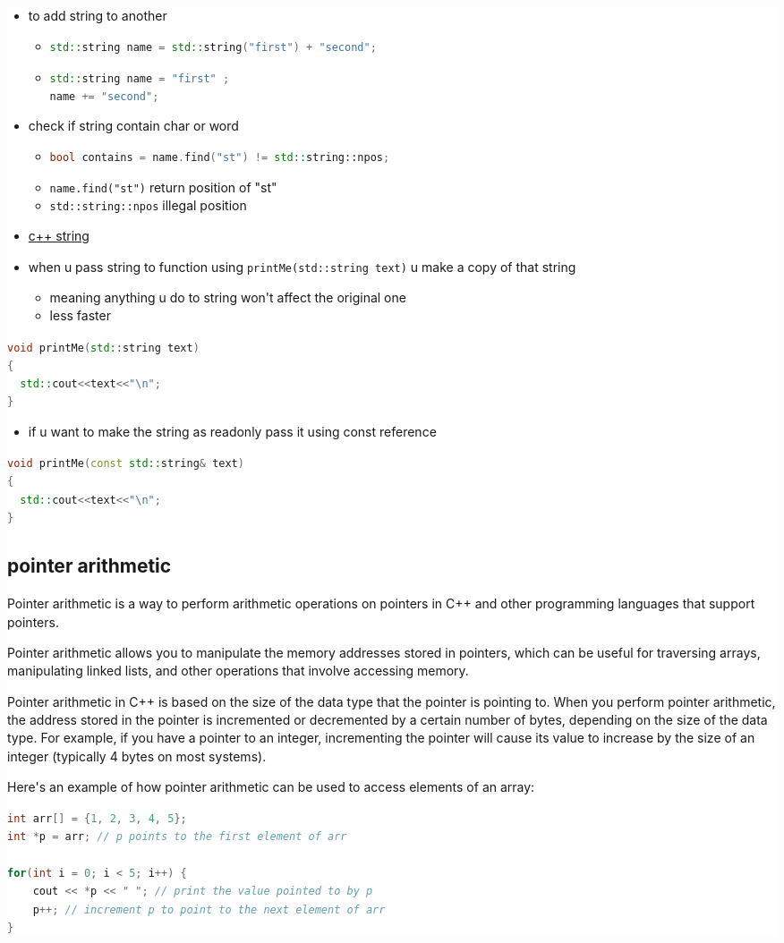 - to add string to another
  - ```c++
    std::string name = std::string("first") + "second";
    ```
  - ```c++
    std::string name = "first" ;
    name += "second";
    ```
- check if string contain char or word

  - ```c++
    bool contains = name.find("st") != std::string::npos;
    ```
  - `name.find("st")` return position of "st"
  - `std::string::npos` illegal position

- [c++ string](https://cplusplus.com/reference/string/string/)
- when u pass string to function using `printMe(std::string text)` u make a copy of that string
  - meaning anything u do to string won't affect the original one
  - less faster

```c++
void printMe(std::string text)
{
  std::cout<<text<<"\n";
}
```

- if u want to make the string as readonly pass it using const reference

```c++
void printMe(const std::string& text)
{
  std::cout<<text<<"\n";
}
```

## pointer arithmetic

Pointer arithmetic is a way to perform arithmetic operations on pointers in C++ and other programming languages that support pointers.

Pointer arithmetic allows you to manipulate the memory addresses stored in pointers, which can be useful for traversing arrays, manipulating linked lists, and other operations that involve accessing memory.

Pointer arithmetic in C++ is based on the size of the data type that the pointer is pointing to. When you perform pointer arithmetic, the address stored in the pointer is incremented or decremented by a certain number of bytes, depending on the size of the data type. For example, if you have a pointer to an integer, incrementing the pointer will cause its value to increase by the size of an integer (typically 4 bytes on most systems).

Here's an example of how pointer arithmetic can be used to access elements of an array:

```c++
int arr[] = {1, 2, 3, 4, 5};
int *p = arr; // p points to the first element of arr

for(int i = 0; i < 5; i++) {
    cout << *p << " "; // print the value pointed to by p
    p++; // increment p to point to the next element of arr
}

```
